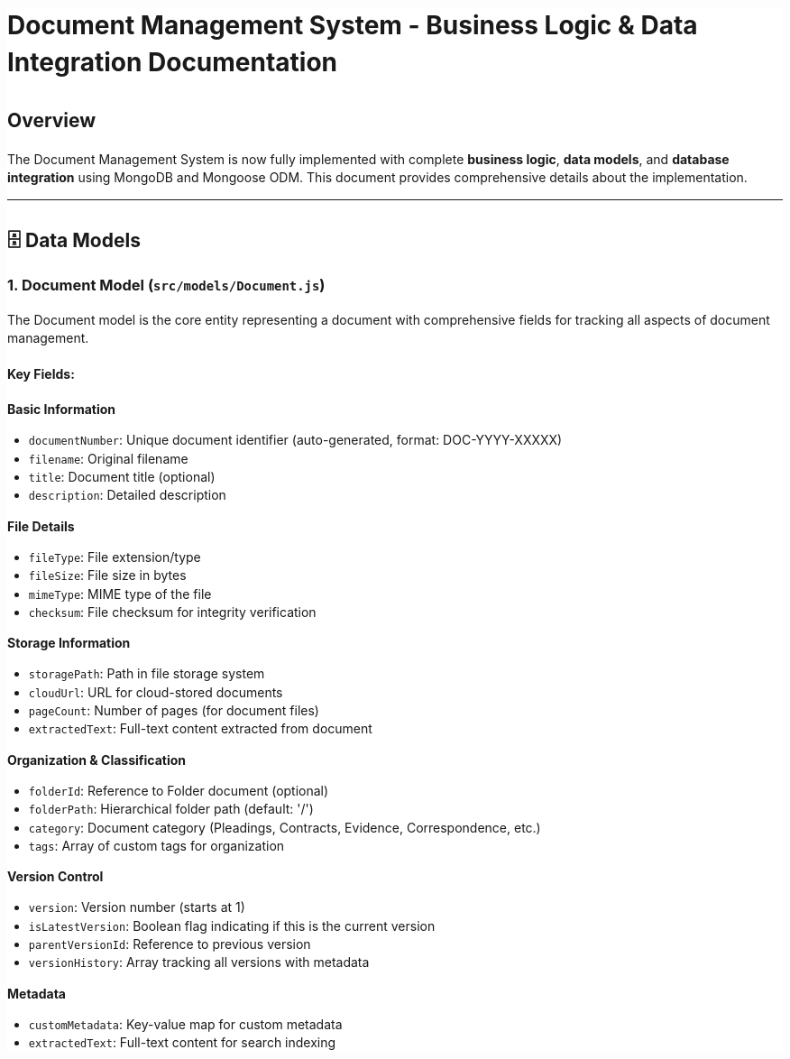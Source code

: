 # Document Management System - Business Logic & Data Integration Documentation

## Overview

The Document Management System is now fully implemented with complete **business logic**, **data models**, and **database integration** using MongoDB and Mongoose ODM. This document provides comprehensive details about the implementation.

---

## 🗄️ Data Models

### 1. Document Model (`src/models/Document.js`)

The Document model is the core entity representing a document with comprehensive fields for tracking all aspects of document management.

#### Key Fields:

**Basic Information**
- `documentNumber`: Unique document identifier (auto-generated, format: DOC-YYYY-XXXXX)
- `filename`: Original filename
- `title`: Document title (optional)
- `description`: Detailed description

**File Details**
- `fileType`: File extension/type
- `fileSize`: File size in bytes
- `mimeType`: MIME type of the file
- `checksum`: File checksum for integrity verification

**Storage Information**
- `storagePath`: Path in file storage system
- `cloudUrl`: URL for cloud-stored documents
- `pageCount`: Number of pages (for document files)
- `extractedText`: Full-text content extracted from document

**Organization & Classification**
- `folderId`: Reference to Folder document (optional)
- `folderPath`: Hierarchical folder path (default: '/')
- `category`: Document category (Pleadings, Contracts, Evidence, Correspondence, etc.)
- `tags`: Array of custom tags for organization

**Version Control**
- `version`: Version number (starts at 1)
- `isLatestVersion`: Boolean flag indicating if this is the current version
- `parentVersionId`: Reference to previous version
- `versionHistory`: Array tracking all versions with metadata

**Metadata**
- `customMetadata`: Key-value map for custom metadata
- `extractedText`: Full-text content for search indexing
